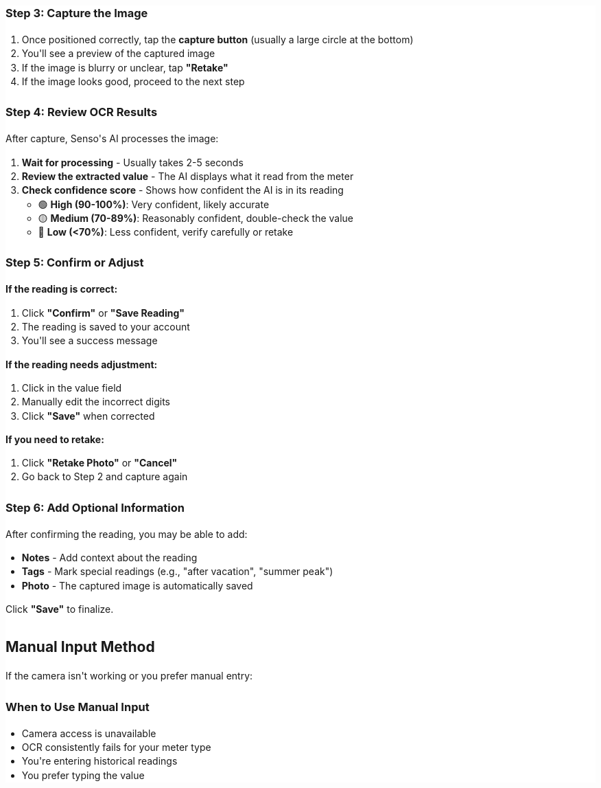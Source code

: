 ### Step 3: Capture the Image

1. Once positioned correctly, tap the **capture button** (usually a large circle at the bottom)
2. You'll see a preview of the captured image
3. If the image is blurry or unclear, tap **"Retake"**
4. If the image looks good, proceed to the next step

### Step 4: Review OCR Results

After capture, Senso's AI processes the image:

1. **Wait for processing** - Usually takes 2-5 seconds
2. **Review the extracted value** - The AI displays what it read from the meter
3. **Check confidence score** - Shows how confident the AI is in its reading
   - 🟢 **High (90-100%)**: Very confident, likely accurate
   - 🟡 **Medium (70-89%)**: Reasonably confident, double-check the value
   - 🔴 **Low (<70%)**: Less confident, verify carefully or retake

### Step 5: Confirm or Adjust

**If the reading is correct:**
1. Click **"Confirm"** or **"Save Reading"**
2. The reading is saved to your account
3. You'll see a success message

**If the reading needs adjustment:**
1. Click in the value field
2. Manually edit the incorrect digits
3. Click **"Save"** when corrected

**If you need to retake:**
1. Click **"Retake Photo"** or **"Cancel"**
2. Go back to Step 2 and capture again

### Step 6: Add Optional Information

After confirming the reading, you may be able to add:
- **Notes** - Add context about the reading
- **Tags** - Mark special readings (e.g., "after vacation", "summer peak")
- **Photo** - The captured image is automatically saved

Click **"Save"** to finalize.

## Manual Input Method

If the camera isn't working or you prefer manual entry:

### When to Use Manual Input

- Camera access is unavailable
- OCR consistently fails for your meter type
- You're entering historical readings
- You prefer typing the value
